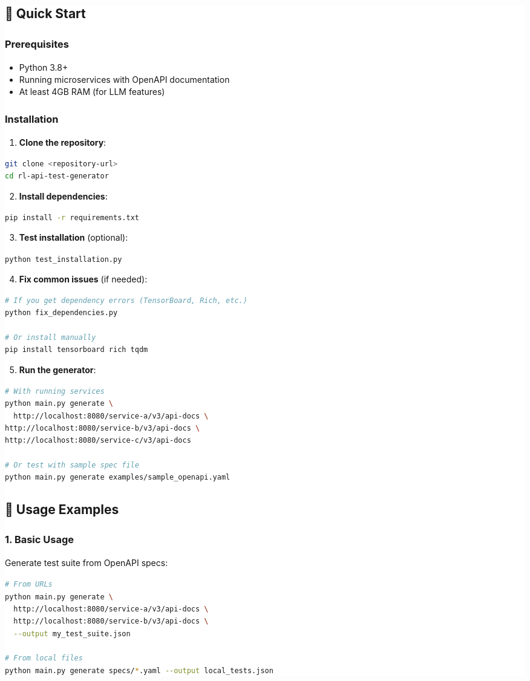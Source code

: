 ## 🚀 Quick Start

### Prerequisites

- Python 3.8+
- Running microservices with OpenAPI documentation
- At least 4GB RAM (for LLM features)

### Installation

1. **Clone the repository**:
```bash
git clone <repository-url>
cd rl-api-test-generator
```

2. **Install dependencies**:
```bash
pip install -r requirements.txt
```

3. **Test installation** (optional):
```bash
python test_installation.py
```

4. **Fix common issues** (if needed):
```bash
# If you get dependency errors (TensorBoard, Rich, etc.)
python fix_dependencies.py

# Or install manually
pip install tensorboard rich tqdm
```

5. **Run the generator**:
```bash
# With running services
python main.py generate \
  http://localhost:8080/service-a/v3/api-docs \
http://localhost:8080/service-b/v3/api-docs \
http://localhost:8080/service-c/v3/api-docs

# Or test with sample spec file
python main.py generate examples/sample_openapi.yaml
```

## 📖 Usage Examples

### 1. Basic Usage

Generate test suite from OpenAPI specs:

```bash
# From URLs
python main.py generate \
  http://localhost:8080/service-a/v3/api-docs \
  http://localhost:8080/service-b/v3/api-docs \
  --output my_test_suite.json

# From local files
python main.py generate specs/*.yaml --output local_tests.json
```

